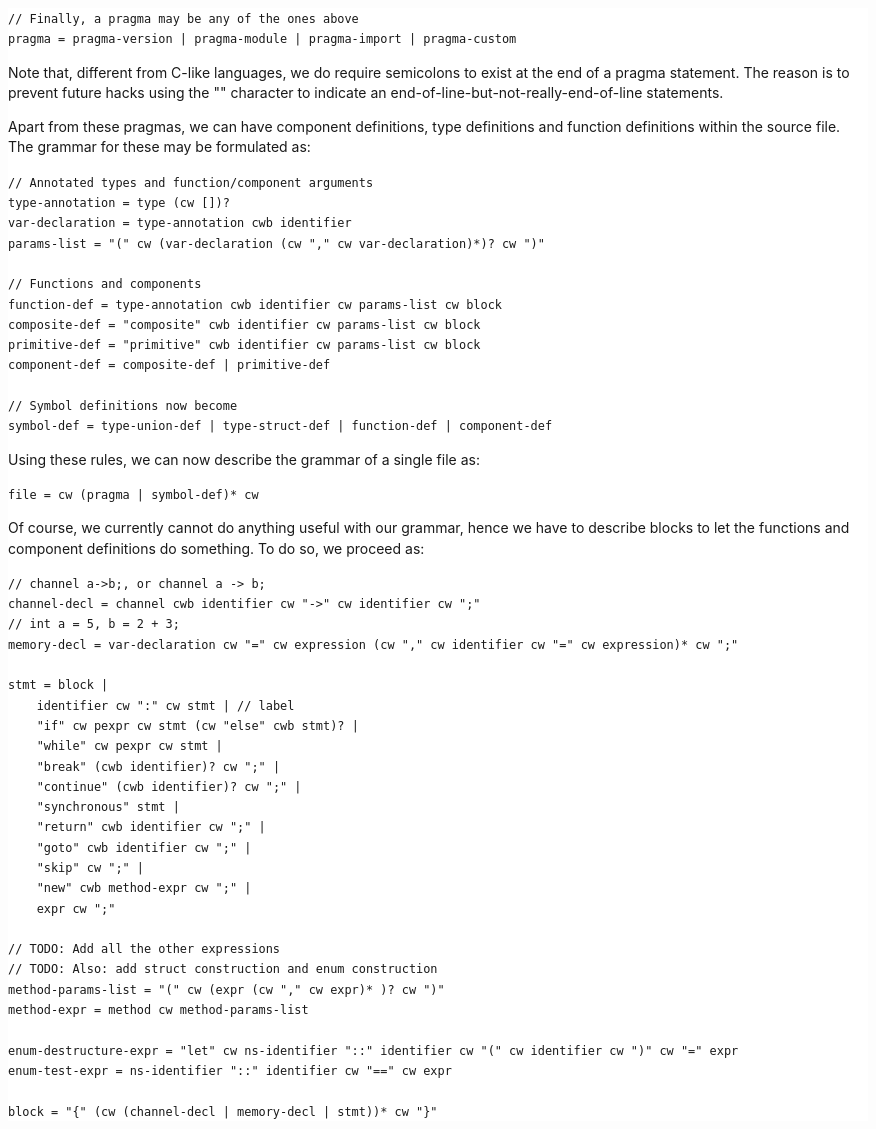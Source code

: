 ```
// Finally, a pragma may be any of the ones above
pragma = pragma-version | pragma-module | pragma-import | pragma-custom
```

Note that, different from C-like languages, we do require semicolons to exist at the end of a pragma statement. The reason is to prevent future hacks using the "\" character to indicate an end-of-line-but-not-really-end-of-line statements.

Apart from these pragmas, we can have component definitions, type definitions and function definitions within the source file. The grammar for these may be formulated as:

```
// Annotated types and function/component arguments
type-annotation = type (cw [])?
var-declaration = type-annotation cwb identifier
params-list = "(" cw (var-declaration (cw "," cw var-declaration)*)? cw ")"

// Functions and components
function-def = type-annotation cwb identifier cw params-list cw block
composite-def = "composite" cwb identifier cw params-list cw block
primitive-def = "primitive" cwb identifier cw params-list cw block
component-def = composite-def | primitive-def

// Symbol definitions now become
symbol-def = type-union-def | type-struct-def | function-def | component-def 
```

Using these rules, we can now describe the grammar of a single file as:

```
file = cw (pragma | symbol-def)* cw
```

Of course, we currently cannot do anything useful with our grammar, hence we have to describe blocks to let the functions and component definitions do something. To do so, we proceed as:

```
// channel a->b;, or channel a -> b;
channel-decl = channel cwb identifier cw "->" cw identifier cw ";"
// int a = 5, b = 2 + 3;
memory-decl = var-declaration cw "=" cw expression (cw "," cw identifier cw "=" cw expression)* cw ";"

stmt = block |
    identifier cw ":" cw stmt | // label
    "if" cw pexpr cw stmt (cw "else" cwb stmt)? |
    "while" cw pexpr cw stmt |
    "break" (cwb identifier)? cw ";" |
    "continue" (cwb identifier)? cw ";" |
    "synchronous" stmt |
    "return" cwb identifier cw ";" |
    "goto" cwb identifier cw ";" |
    "skip" cw ";" |
    "new" cwb method-expr cw ";" |
    expr cw ";"
    
// TODO: Add all the other expressions
// TODO: Also: add struct construction and enum construction
method-params-list = "(" cw (expr (cw "," cw expr)* )? cw ")"
method-expr = method cw method-params-list

enum-destructure-expr = "let" cw ns-identifier "::" identifier cw "(" cw identifier cw ")" cw "=" expr
enum-test-expr = ns-identifier "::" identifier cw "==" cw expr

block = "{" (cw (channel-decl | memory-decl | stmt))* cw "}"
```
